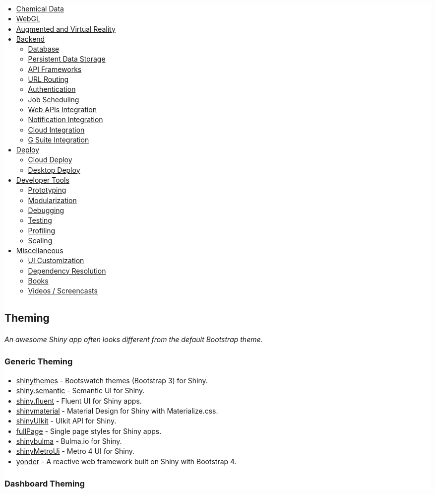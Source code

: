   - [Chemical Data](#chemical-data)
  - [WebGL](#webgl)
  - [Augmented and Virtual Reality](#augmented-and-virtual-reality)
- [Backend](#backend)
  - [Database](#database)
  - [Persistent Data Storage](#persistent-data-storage)
  - [API Frameworks](#api-frameworks)
  - [URL Routing](#url-routing)
  - [Authentication](#authentication)
  - [Job Scheduling](#job-scheduling)
  - [Web APIs Integration](#web-apis-integration)
  - [Notification Integration](#notification-integration)
  - [Cloud Integration](#cloud-integration)
  - [G Suite Integration](#g-suite-integration)
- [Deploy](#deploy)
  - [Cloud Deploy](#cloud-deploy)
  - [Desktop Deploy](#desktop-deploy)
- [Developer Tools](#developer-tools)
  - [Prototyping](#prototyping)
  - [Modularization](#modularization)
  - [Debugging](#debugging)
  - [Testing](#testing)
  - [Profiling](#profiling)
  - [Scaling](#scaling)
- [Miscellaneous](#miscellaneous)
  - [UI Customization](#ui-customization)
  - [Dependency Resolution](#dependency-resolution)
  - [Books](#books)
  - [Videos / Screencasts](#videos--screencasts)

## Theming

*An awesome Shiny app often looks different from the default Bootstrap theme.*

### Generic Theming

- [shinythemes](https://github.com/rstudio/shinythemes) - Bootswatch themes (Bootstrap 3) for Shiny.
- [shiny.semantic](https://github.com/Appsilon/shiny.semantic) - Semantic UI for Shiny.
- [shiny.fluent](https://github.com/Appsilon/shiny.fluent) - Fluent UI for Shiny apps.
- [shinymaterial](https://github.com/ericrayanderson/shinymaterial) - Material Design for Shiny with Materialize.css.
- [shinyUIkit](https://github.com/RinteRface/shinyUIkit) - UIkit API for Shiny.
- [fullPage](https://github.com/RinteRface/fullPage) - Single page styles for Shiny apps.
- [shinybulma](https://github.com/RinteRface/shinybulma) - Bulma.io for Shiny.
- [shinyMetroUi](https://github.com/RinteRface/shinyMetroUi) - Metro 4 UI for Shiny.
- [yonder](https://github.com/nteetor/yonder) - A reactive web framework built on Shiny with Bootstrap 4.

### Dashboard Theming

